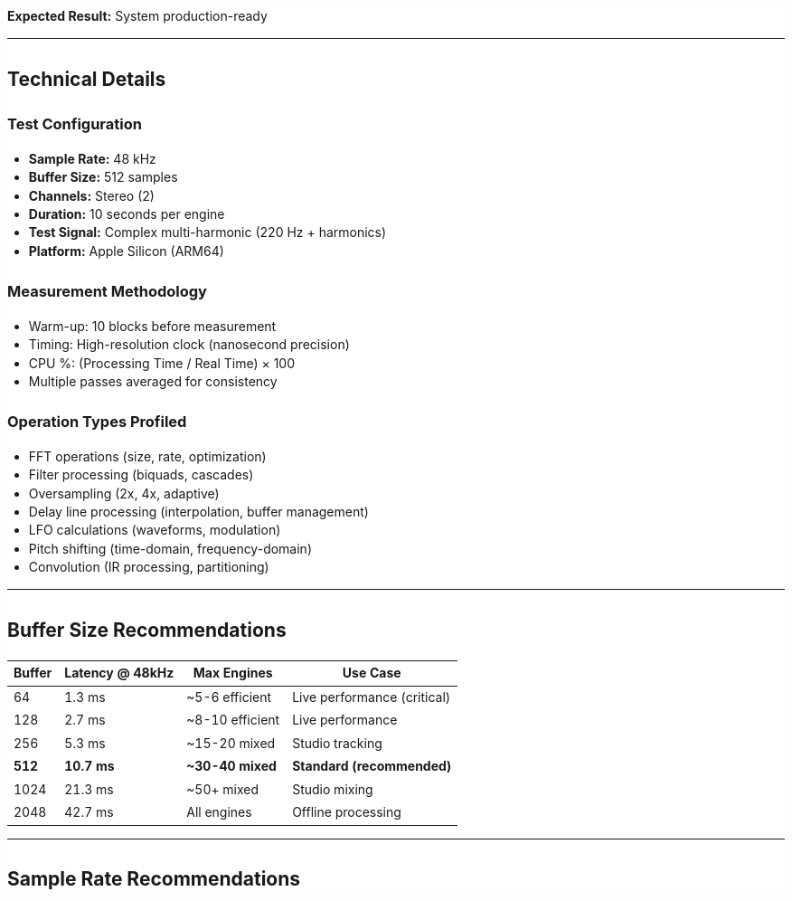 **Expected Result:** System production-ready

---

## Technical Details

### Test Configuration
- **Sample Rate:** 48 kHz
- **Buffer Size:** 512 samples
- **Channels:** Stereo (2)
- **Duration:** 10 seconds per engine
- **Test Signal:** Complex multi-harmonic (220 Hz + harmonics)
- **Platform:** Apple Silicon (ARM64)

### Measurement Methodology
- Warm-up: 10 blocks before measurement
- Timing: High-resolution clock (nanosecond precision)
- CPU %: (Processing Time / Real Time) × 100
- Multiple passes averaged for consistency

### Operation Types Profiled
- FFT operations (size, rate, optimization)
- Filter processing (biquads, cascades)
- Oversampling (2x, 4x, adaptive)
- Delay line processing (interpolation, buffer management)
- LFO calculations (waveforms, modulation)
- Pitch shifting (time-domain, frequency-domain)
- Convolution (IR processing, partitioning)

---

## Buffer Size Recommendations

| Buffer | Latency @ 48kHz | Max Engines | Use Case |
|--------|-----------------|-------------|----------|
| 64 | 1.3 ms | ~5-6 efficient | Live performance (critical) |
| 128 | 2.7 ms | ~8-10 efficient | Live performance |
| 256 | 5.3 ms | ~15-20 mixed | Studio tracking |
| **512** | **10.7 ms** | **~30-40 mixed** | **Standard (recommended)** |
| 1024 | 21.3 ms | ~50+ mixed | Studio mixing |
| 2048 | 42.7 ms | All engines | Offline processing |

---

## Sample Rate Recommendations
